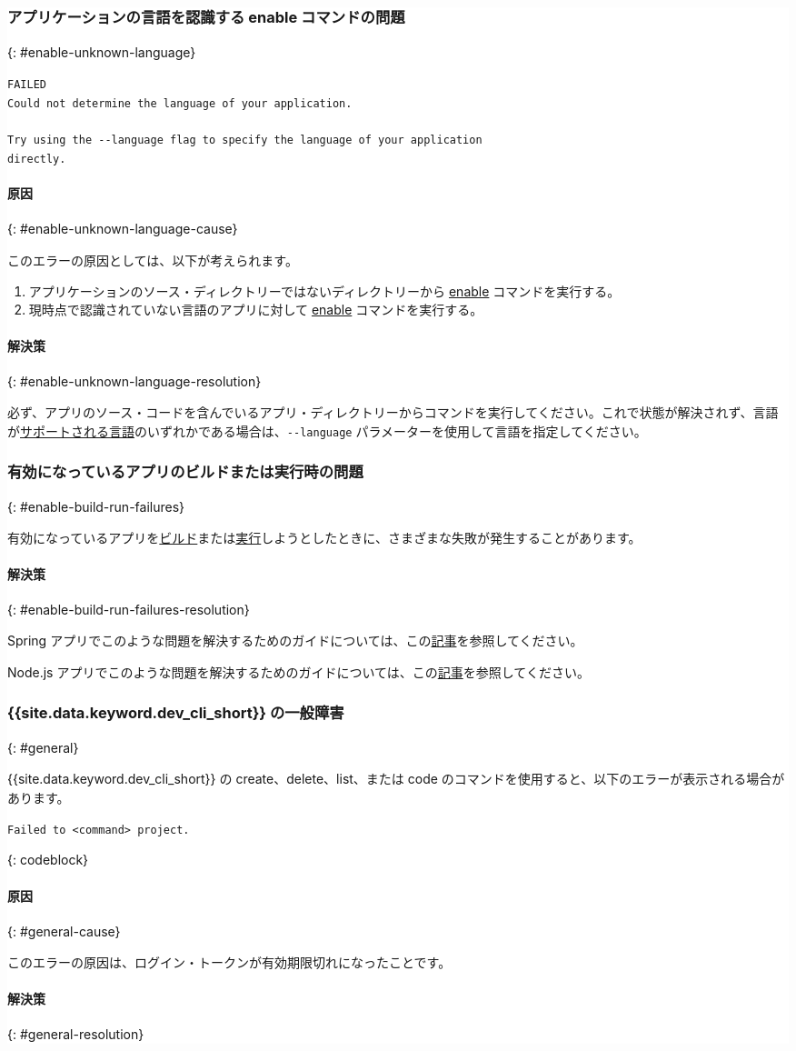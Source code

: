 
### アプリケーションの言語を認識する enable コマンドの問題
{: #enable-unknown-language}

```
FAILED
Could not determine the language of your application.

Try using the --language flag to specify the language of your application 
directly. 
```
#### 原因
{: #enable-unknown-language-cause}

このエラーの原因としては、以下が考えられます。
1. アプリケーションのソース・ディレクトリーではないディレクトリーから [enable](commands.md#enable) コマンドを実行する。
2. 現時点で認識されていない言語のアプリに対して [enable](commands.md#enable) コマンドを実行する。

#### 解決策
{: #enable-unknown-language-resolution}

必ず、アプリのソース・コードを含んでいるアプリ・ディレクトリーからコマンドを実行してください。これで状態が解決されず、言語が[サポートされる言語](commands.md#enable-language-options)のいずれかである場合は、`--language` パラメーターを使用して言語を指定してください。

### 有効になっているアプリのビルドまたは実行時の問題
{: #enable-build-run-failures}

有効になっているアプリを[ビルド](commands.md#build)または[実行](commands.md#run)しようとしたときに、さまざまな失敗が発生することがあります。

#### 解決策
{: #enable-build-run-failures-resolution}

Spring アプリでこのような問題を解決するためのガイドについては、この[記事](/docs/java-spring/enable_existing.html#enable_existing)を参照してください。

Node.js アプリでこのような問題を解決するためのガイドについては、この[記事](/docs/node/enable_existing.html#enable_existing)を参照してください。

### {{site.data.keyword.dev_cli_short}} の一般障害
{: #general}

{{site.data.keyword.dev_cli_short}} の create、delete、list、または code のコマンドを使用すると、以下のエラーが表示される場合があります。

```
Failed to <command> project.
```
{: codeblock}


#### 原因
{: #general-cause}

このエラーの原因は、ログイン・トークンが有効期限切れになったことです。


#### 解決策
{: #general-resolution}
